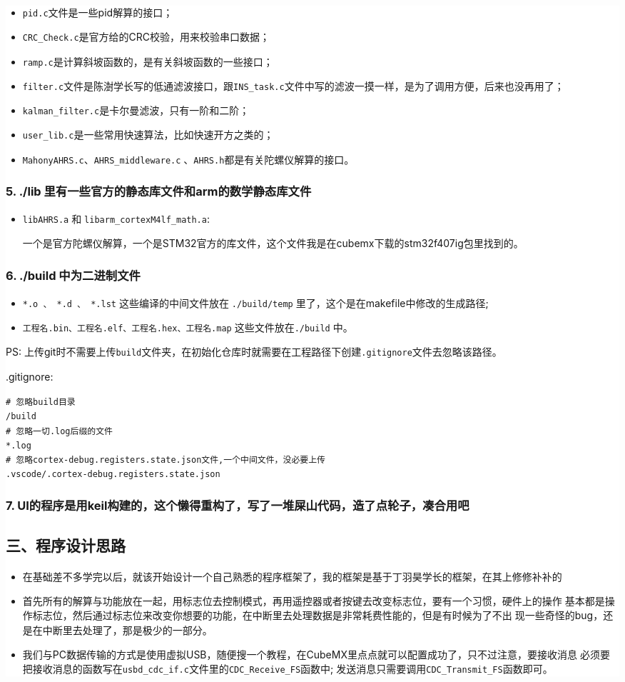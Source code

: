 * `pid.c`文件是一些pid解算的接口；

* `CRC_Check.c`是官方给的CRC校验，用来校验串口数据；

* `ramp.c`是计算斜坡函数的，是有关斜坡函数的一些接口；

* `filter.c`文件是陈澍学长写的低通滤波接口，跟`INS_task.c`文件中写的滤波一摸一样，是为了调用方便，后来也没再用了；

* `kalman_filter.c`是卡尔曼滤波，只有一阶和二阶；

* `user_lib.c`是一些常用快速算法，比如快速开方之类的；

* `MahonyAHRS.c`、`AHRS_middleware.c` 、`AHRS.h`都是有关陀螺仪解算的接口。

### 5. ./lib 里有一些官方的静态库文件和arm的数学静态库文件

* `libAHRS.a` 和 `libarm_cortexM4lf_math.a`:

   一个是官方陀螺仪解算，一个是STM32官方的库文件，这个文件我是在cubemx下载的stm32f407ig包里找到的。

### 6. ./build 中为二进制文件

* `*.o 、 *.d 、 *.lst` 这些编译的中间文件放在 `./build/temp` 里了，这个是在makefile中修改的生成路径;

* `工程名.bin、工程名.elf、工程名.hex、工程名.map` 这些文件放在`./build` 中。

PS: 上传git时不需要上传`build`文件夹，在初始化仓库时就需要在工程路径下创建`.gitignore`文件去忽略该路径。

.gitignore:

```gitignore
# 忽略build目录
/build
# 忽略一切.log后缀的文件
*.log
# 忽略cortex-debug.registers.state.json文件,一个中间文件，没必要上传
.vscode/.cortex-debug.registers.state.json
```

### 7. UI的程序是用keil构建的，这个懒得重构了，写了一堆屎山代码，造了点轮子，凑合用吧

## 三、程序设计思路

* 在基础差不多学完以后，就该开始设计一个自己熟悉的程序框架了，我的框架是基于丁羽昊学长的框架，在其上修修补补的

* 首先所有的解算与功能放在一起，用标志位去控制模式，再用遥控器或者按键去改变标志位，要有一个习惯，硬件上的操作
基本都是操作标志位，然后通过标志位来改变你想要的功能，在中断里去处理数据是非常耗费性能的，但是有时候为了不出
现一些奇怪的bug，还是在中断里去处理了，那是极少的一部分。

* 我们与PC数据传输的方式是使用虚拟USB，随便搜一个教程，在CubeMX里点点就可以配置成功了，只不过注意，要接收消息
必须要把接收消息的函数写在`usbd_cdc_if.c`文件里的`CDC_Receive_FS`函数中; 发送消息只需要调用`CDC_Transmit_FS`函数即可。
